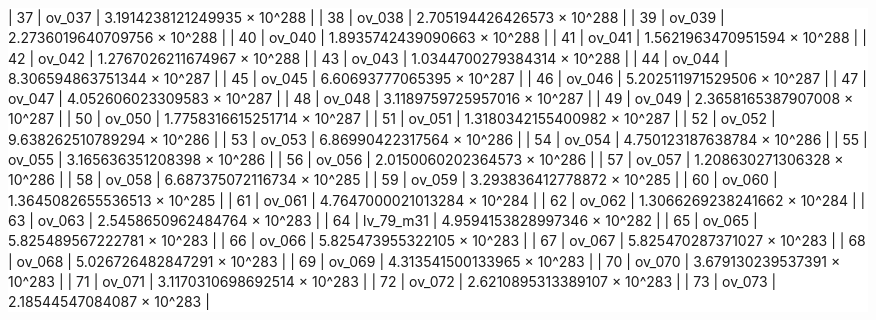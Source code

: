 | 37 | ov_037 | 3.1914238121249935 × 10^288 |
| 38 | ov_038 | 2.705194426426573 × 10^288 |
| 39 | ov_039 | 2.2736019640709756 × 10^288 |
| 40 | ov_040 | 1.8935742439090663 × 10^288 |
| 41 | ov_041 | 1.5621963470951594 × 10^288 |
| 42 | ov_042 | 1.2767026211674967 × 10^288 |
| 43 | ov_043 | 1.0344700279384314 × 10^288 |
| 44 | ov_044 | 8.306594863751344 × 10^287 |
| 45 | ov_045 | 6.60693777065395 × 10^287 |
| 46 | ov_046 | 5.202511971529506 × 10^287 |
| 47 | ov_047 | 4.052606023309583 × 10^287 |
| 48 | ov_048 | 3.1189759725957016 × 10^287 |
| 49 | ov_049 | 2.3658165387907008 × 10^287 |
| 50 | ov_050 | 1.7758316615251714 × 10^287 |
| 51 | ov_051 | 1.3180342155400982 × 10^287 |
| 52 | ov_052 | 9.638262510789294 × 10^286 |
| 53 | ov_053 | 6.86990422317564 × 10^286 |
| 54 | ov_054 | 4.750123187638784 × 10^286 |
| 55 | ov_055 | 3.165636351208398 × 10^286 |
| 56 | ov_056 | 2.0150060202364573 × 10^286 |
| 57 | ov_057 | 1.208630271306328 × 10^286 |
| 58 | ov_058 | 6.687375072116734 × 10^285 |
| 59 | ov_059 | 3.293836412778872 × 10^285 |
| 60 | ov_060 | 1.3645082655536513 × 10^285 |
| 61 | ov_061 | 4.7647000021013284 × 10^284 |
| 62 | ov_062 | 1.3066269238241662 × 10^284 |
| 63 | ov_063 | 2.5458650962484764 × 10^283 |
| 64 | lv_79_m31 | 4.9594153828997346 × 10^282 |
| 65 | ov_065 | 5.825489567222781 × 10^283 |
| 66 | ov_066 | 5.825473955322105 × 10^283 |
| 67 | ov_067 | 5.825470287371027 × 10^283 |
| 68 | ov_068 | 5.026726482847291 × 10^283 |
| 69 | ov_069 | 4.313541500133965 × 10^283 |
| 70 | ov_070 | 3.679130239537391 × 10^283 |
| 71 | ov_071 | 3.1170310698692514 × 10^283 |
| 72 | ov_072 | 2.6210895313389107 × 10^283 |
| 73 | ov_073 | 2.18544547084087 × 10^283 |